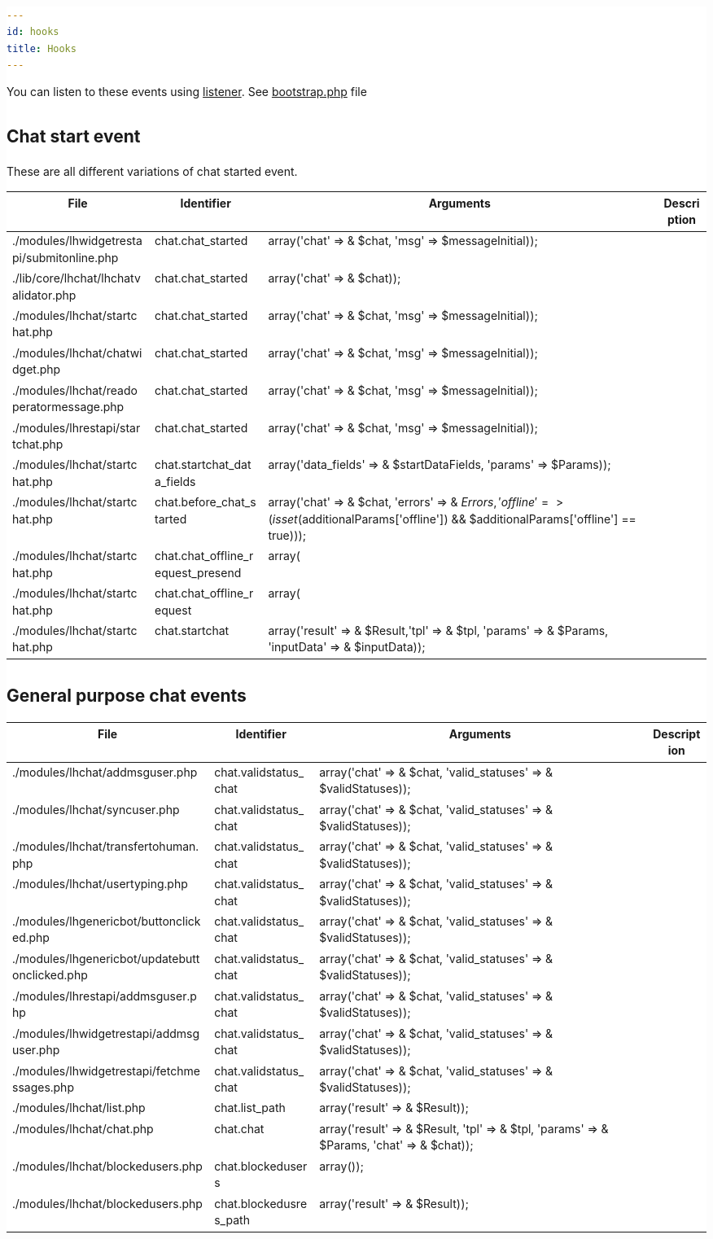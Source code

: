 ```yaml
---
id: hooks
title: Hooks
---
```


You can listen to these events using [listener](https://github.com/LiveHelperChat/lhchatevents). See [bootstrap.php](https://github.com/LiveHelperChat/lhchatevents/blob/master/lhchatevents/bootstrap/bootstrap.php#L18) file 

## Chat start event

These are all different variations of chat started event.

| File | Identifier | Arguments | Description
| --- | --- | --- | --- |
| ./modules/lhwidgetrestapi/submitonline.php | chat.chat_started | array('chat' => & $chat, 'msg' => $messageInitial)); |  |
| ./lib/core/lhchat/lhchatvalidator.php | chat.chat_started | array('chat' => & $chat)); |  |
| ./modules/lhchat/startchat.php | chat.chat_started | array('chat' => & $chat, 'msg' => $messageInitial)); |  |
| ./modules/lhchat/chatwidget.php | chat.chat_started | array('chat' => & $chat, 'msg' => $messageInitial)); |  |
| ./modules/lhchat/readoperatormessage.php | chat.chat_started | array('chat' => & $chat, 'msg' => $messageInitial)); |  |
| ./modules/lhrestapi/startchat.php | chat.chat_started | array('chat' => & $chat, 'msg' => $messageInitial)); |  |
| ./modules/lhchat/startchat.php | chat.startchat_data_fields | array('data_fields' => & $startDataFields, 'params' => $Params)); |  |
| ./modules/lhchat/startchat.php | chat.before_chat_started | array('chat' => & $chat, 'errors' => & $Errors, 'offline' => (isset($additionalParams['offline']) && $additionalParams['offline'] == true))); |  |
| ./modules/lhchat/startchat.php | chat.chat_offline_request_presend | array( |  |
| ./modules/lhchat/startchat.php | chat.chat_offline_request | array( |  |
| ./modules/lhchat/startchat.php | chat.startchat | array('result' => & $Result,'tpl' => & $tpl, 'params' => & $Params, 'inputData' => & $inputData)); |  |

## General purpose chat events
| File | Identifier | Arguments | Description
| --- | --- | --- | --- |
| ./modules/lhchat/addmsguser.php | chat.validstatus_chat | array('chat' => & $chat, 'valid_statuses' => & $validStatuses)); |  |
| ./modules/lhchat/syncuser.php | chat.validstatus_chat | array('chat' => & $chat, 'valid_statuses' => & $validStatuses)); |  |
| ./modules/lhchat/transfertohuman.php | chat.validstatus_chat | array('chat' => & $chat, 'valid_statuses' => & $validStatuses)); |  |
| ./modules/lhchat/usertyping.php | chat.validstatus_chat | array('chat' => & $chat, 'valid_statuses' => & $validStatuses)); |  |
| ./modules/lhgenericbot/buttonclicked.php | chat.validstatus_chat | array('chat' => & $chat, 'valid_statuses' => & $validStatuses)); |  |
| ./modules/lhgenericbot/updatebuttonclicked.php | chat.validstatus_chat | array('chat' => & $chat, 'valid_statuses' => & $validStatuses)); |  |
| ./modules/lhrestapi/addmsguser.php | chat.validstatus_chat | array('chat' => & $chat, 'valid_statuses' => & $validStatuses)); |  |
| ./modules/lhwidgetrestapi/addmsguser.php | chat.validstatus_chat | array('chat' => & $chat, 'valid_statuses' => & $validStatuses)); |  |
| ./modules/lhwidgetrestapi/fetchmessages.php | chat.validstatus_chat | array('chat' => & $chat, 'valid_statuses' => & $validStatuses)); |  |
| ./modules/lhchat/list.php | chat.list_path | array('result' => & $Result)); |  |
| ./modules/lhchat/chat.php | chat.chat | array('result' => & $Result, 'tpl' => & $tpl, 'params' => & $Params, 'chat' => & $chat)); |  |
| ./modules/lhchat/blockedusers.php | chat.blockedusers | array()); |  |
| ./modules/lhchat/blockedusers.php | chat.blockedusres_path | array('result' => & $Result)); |  |
